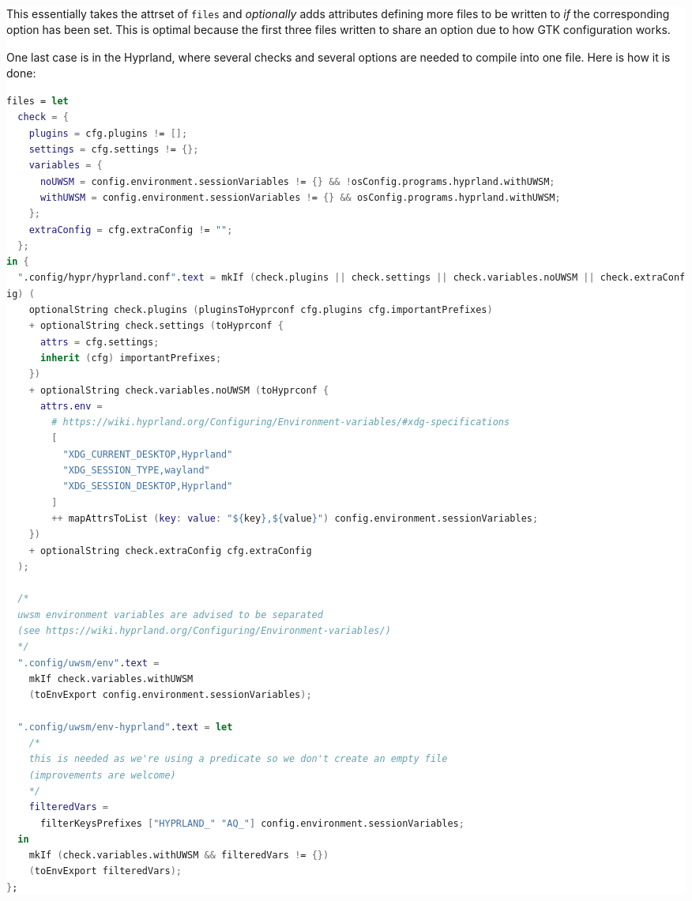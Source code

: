 This essentially takes the attrset of `files` and _optionally_ adds attributes defining more files to be written to _if_ the corresponding option has been set. This is optimal because the first three files written to share an option due to how GTK configuration works.

One last case is in the Hyprland, where several checks and several options are needed to compile into one file. Here is how it is done:

```nix
files = let
  check = {
    plugins = cfg.plugins != [];
    settings = cfg.settings != {};
    variables = {
      noUWSM = config.environment.sessionVariables != {} && !osConfig.programs.hyprland.withUWSM;
      withUWSM = config.environment.sessionVariables != {} && osConfig.programs.hyprland.withUWSM;
    };
    extraConfig = cfg.extraConfig != "";
  };
in {
  ".config/hypr/hyprland.conf".text = mkIf (check.plugins || check.settings || check.variables.noUWSM || check.extraConfig) (
    optionalString check.plugins (pluginsToHyprconf cfg.plugins cfg.importantPrefixes)
    + optionalString check.settings (toHyprconf {
      attrs = cfg.settings;
      inherit (cfg) importantPrefixes;
    })
    + optionalString check.variables.noUWSM (toHyprconf {
      attrs.env =
        # https://wiki.hyprland.org/Configuring/Environment-variables/#xdg-specifications
        [
          "XDG_CURRENT_DESKTOP,Hyprland"
          "XDG_SESSION_TYPE,wayland"
          "XDG_SESSION_DESKTOP,Hyprland"
        ]
        ++ mapAttrsToList (key: value: "${key},${value}") config.environment.sessionVariables;
    })
    + optionalString check.extraConfig cfg.extraConfig
  );

  /*
  uwsm environment variables are advised to be separated
  (see https://wiki.hyprland.org/Configuring/Environment-variables/)
  */
  ".config/uwsm/env".text =
    mkIf check.variables.withUWSM
    (toEnvExport config.environment.sessionVariables);

  ".config/uwsm/env-hyprland".text = let
    /*
    this is needed as we're using a predicate so we don't create an empty file
    (improvements are welcome)
    */
    filteredVars =
      filterKeysPrefixes ["HYPRLAND_" "AQ_"] config.environment.sessionVariables;
  in
    mkIf (check.variables.withUWSM && filteredVars != {})
    (toEnvExport filteredVars);
};
```
